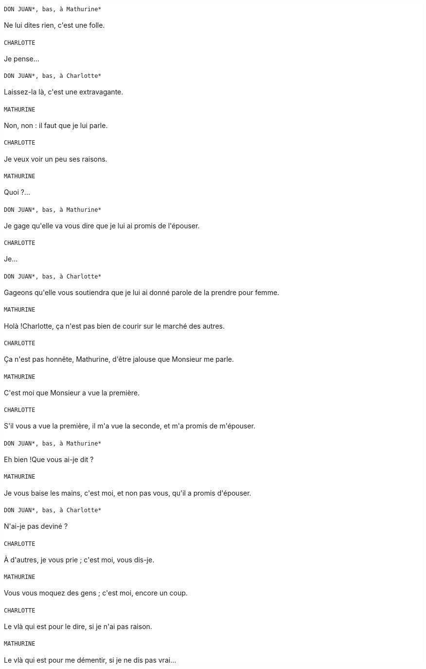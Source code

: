     DON JUAN*, bas, à Mathurine*
Ne lui dites rien, c'est une folle.

    CHARLOTTE
Je pense...

    DON JUAN*, bas, à Charlotte*
Laissez-la là, c'est une extravagante.

    MATHURINE
Non, non : il faut que je lui parle.

    CHARLOTTE
Je veux voir un peu ses raisons.

    MATHURINE
Quoi ?...

    DON JUAN*, bas, à Mathurine*
Je gage qu'elle va vous dire que je lui ai promis de l'épouser.

    CHARLOTTE
Je...

    DON JUAN*, bas, à Charlotte*
Gageons qu'elle vous soutiendra que je lui ai donné parole de la prendre pour femme.

    MATHURINE
Holà !Charlotte, ça n'est pas bien de courir sur le marché des autres.

    CHARLOTTE
Ça n'est pas honnête, Mathurine, d'être jalouse que Monsieur me parle.

    MATHURINE
C'est moi que Monsieur a vue la première.

    CHARLOTTE
S'il vous a vue la première, il m'a vue la seconde, et m'a promis de m'épouser.

    DON JUAN*, bas, à Mathurine*
Eh bien !Que vous ai-je dit ?

    MATHURINE
Je vous baise les mains, c'est moi, et non pas vous, qu'il a promis d'épouser.

    DON JUAN*, bas, à Charlotte*
N'ai-je pas deviné ?

    CHARLOTTE
À d'autres, je vous prie ; c'est moi, vous dis-je.

    MATHURINE
Vous vous moquez des gens ; c'est moi, encore un coup.

    CHARLOTTE
Le vlà qui est pour le dire, si je n'ai pas raison.

    MATHURINE
Le vlà qui est pour me démentir, si je ne dis pas vrai...
